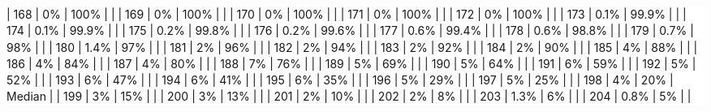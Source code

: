 | 168 | 0% | 100% |  |
| 169 | 0% | 100% |  |
| 170 | 0% | 100% |  |
| 171 | 0% | 100% |  |
| 172 | 0% | 100% |  |
| 173 | 0.1% | 99.9% |  |
| 174 | 0.1% | 99.9% |  |
| 175 | 0.2% | 99.8% |  |
| 176 | 0.2% | 99.6% |  |
| 177 | 0.6% | 99.4% |  |
| 178 | 0.6% | 98.8% |  |
| 179 | 0.7% | 98% |  |
| 180 | 1.4% | 97% |  |
| 181 | 2% | 96% |  |
| 182 | 2% | 94% |  |
| 183 | 2% | 92% |  |
| 184 | 2% | 90% |  |
| 185 | 4% | 88% |  |
| 186 | 4% | 84% |  |
| 187 | 4% | 80% |  |
| 188 | 7% | 76% |  |
| 189 | 5% | 69% |  |
| 190 | 5% | 64% |  |
| 191 | 6% | 59% |  |
| 192 | 5% | 52% |  |
| 193 | 6% | 47% |  |
| 194 | 6% | 41% |  |
| 195 | 6% | 35% |  |
| 196 | 5% | 29% |  |
| 197 | 5% | 25% |  |
| 198 | 4% | 20% | Median |
| 199 | 3% | 15% |  |
| 200 | 3% | 13% |  |
| 201 | 2% | 10% |  |
| 202 | 2% | 8% |  |
| 203 | 1.3% | 6% |  |
| 204 | 0.8% | 5% |  |